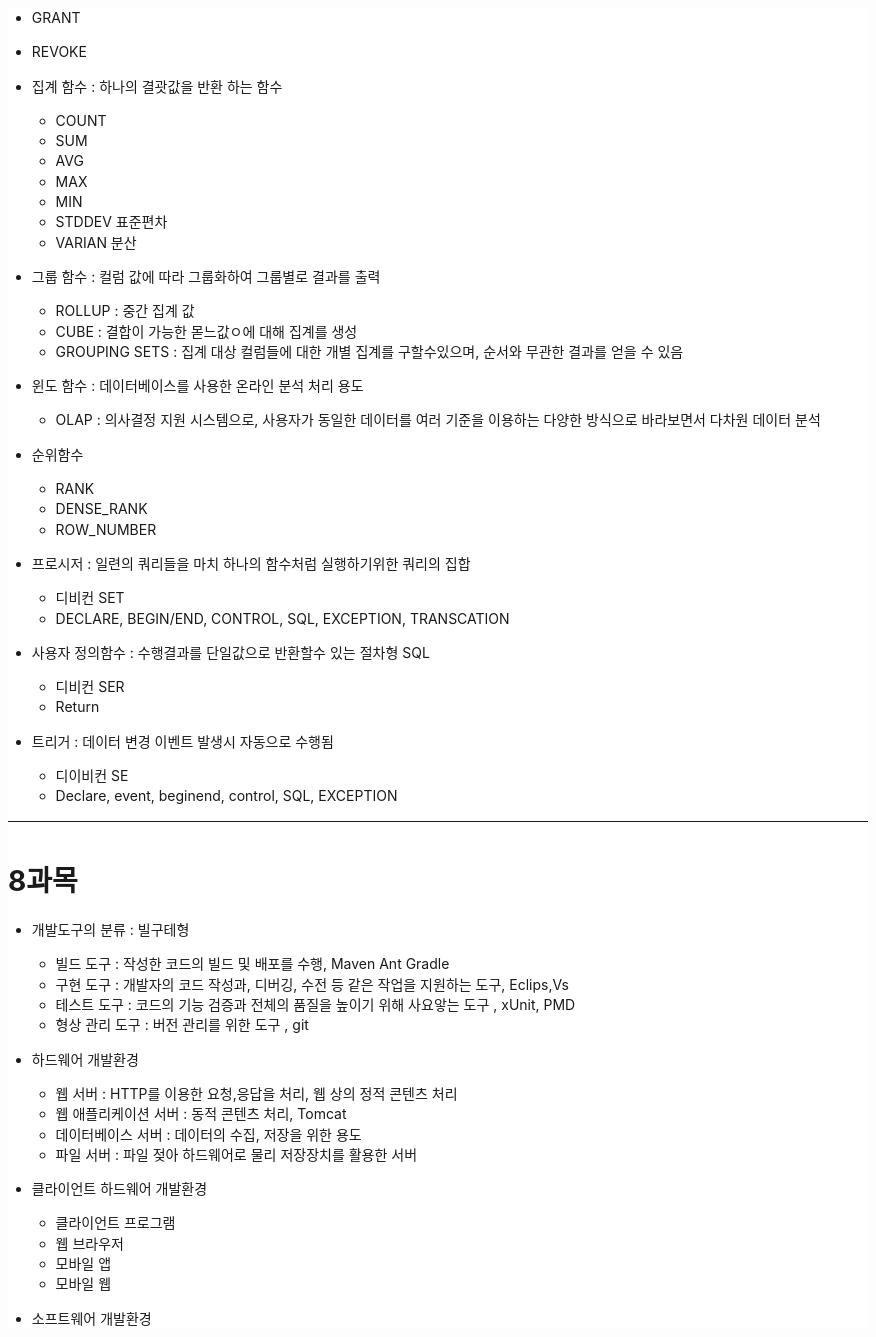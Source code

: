   - GRANT
  - REVOKE

- 집계 함수 : 하나의 결괏값을 반환 하는 함수
  - COUNT
  - SUM
  - AVG
  - MAX
  - MIN
  - STDDEV 표준편차
  - VARIAN 분산
- 그룹 함수 : 컬럼 값에 따라 그룹화하여 그룹별로 결과를 출력
  - ROLLUP : 중간 집계 값
  - CUBE : 결합이 가능한 몯느값ㅇ에 대해 집계를 생성
  - GROUPING SETS : 집계 대상 컬럼들에 대한 개별 집계를 구할수있으며, 순서와 무관한 결과를 얻을 수 있음
- 윈도 함수 : 데이터베이스를 사용한 온라인 분석 처리 용도
  - OLAP : 의사결정 지원 시스템으로, 사용자가 동일한 데이터를 여러 기준을 이용하는 다양한 방식으로 바라보면서 다차원 데이터 분석
- 순위함수

  - RANK
  - DENSE_RANK
  - ROW_NUMBER

- 프로시저 : 일련의 쿼리들을 마치 하나의 함수처럼 실행하기위한 쿼리의 집합
  - 디비컨 SET
  - DECLARE, BEGIN/END, CONTROL, SQL, EXCEPTION, TRANSCATION
- 사용자 정의함수 : 수행결과를 단일값으로 반환할수 있는 절차형 SQL
  - 디비컨 SER
  - Return
- 트리거 : 데이터 변경 이벤트 발생시 자동으로 수행됨
  - 디이비컨 SE
  - Declare, event, beginend, control, SQL, EXCEPTION

---

# 8과목

- 개발도구의 분류 : 빌구테형

  - 빌드 도구 : 작성한 코드의 빌드 및 배포를 수행, Maven Ant Gradle
  - 구현 도구 : 개발자의 코드 작성과, 디버깅, 수전 등 같은 작업을 지원하는 도구, Eclips,Vs
  - 테스트 도구 : 코드의 기능 검증과 전체의 품질을 높이기 위해 사요앟는 도구 , xUnit, PMD
  - 형상 관리 도구 : 버전 관리를 위한 도구 , git

- 하드웨어 개발환경
  - 웹 서버 : HTTP를 이용한 요청,응답을 처리, 웹 상의 정적 콘텐츠 처리
  - 웹 애플리케이션 서버 : 동적 콘텐츠 처리, Tomcat
  - 데이터베이스 서버 : 데이터의 수집, 저장을 위한 용도
  - 파일 서버 : 파일 젖아 하드웨어로 물리 저장장치를 활용한 서버
- 클라이언트 하드웨어 개발환경
  - 클라이언트 프로그램
  - 웹 브라우저
  - 모바일 앱
  - 모바일 웹
- 소프트웨어 개발환경
